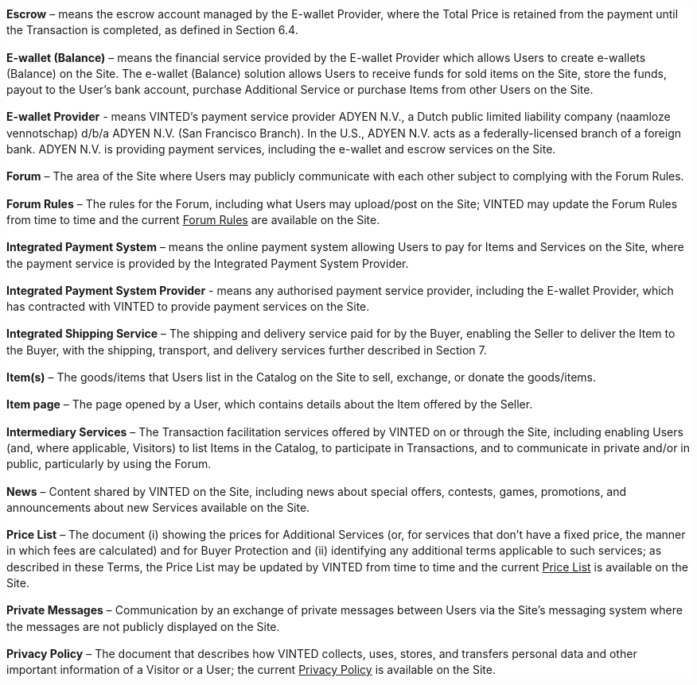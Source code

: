 **Escrow** – means the escrow account managed by the E-wallet Provider, where the Total Price is retained from the payment until the Transaction is completed, as defined in Section 6.4.

**E-wallet (Balance)** – means the financial service provided by the E-wallet Provider which allows Users to create e-wallets (Balance) on the Site. The e-wallet (Balance) solution allows Users to receive funds for sold items on the Site, store the funds, payout to the User’s bank account, purchase Additional Service or purchase Items from other Users on the Site.

**E-wallet Provider** - means VINTED’s payment service provider ADYEN N.V., a Dutch public limited liability company (naamloze vennotschap) d/b/a ADYEN N.V. (San Francisco Branch). In the U.S., ADYEN N.V. acts as a federally-licensed branch of a foreign bank. ADYEN N.V. is providing payment services, including the e-wallet and escrow services on the Site.

**Forum** – The area of the Site where Users may publicly communicate with each other subject to complying with the Forum Rules.

**Forum Rules** – The rules for the Forum, including what Users may upload/post on the Site; VINTED may update the Forum Rules from time to time and the current [Forum Rules](https://www.vinted.com/forum-rules) are available on the Site.

**Integrated Payment System** – means the online payment system allowing Users to pay for Items and Services on the Site, where the payment service is provided by the Integrated Payment System Provider. 

**Integrated Payment System Provider** \- means any authorised payment service provider, including the E-wallet Provider, which has contracted with VINTED to provide payment services on the Site.

**Integrated Shipping Service** – The shipping and delivery service paid for by the Buyer, enabling the Seller to deliver the Item to the Buyer, with the shipping, transport, and delivery services further described in Section 7.

**Item(s)** – The goods/items that Users list in the Catalog on the Site to sell, exchange, or donate the goods/items. 

**Item page** – The page opened by a User, which contains details about the Item offered by the Seller. 

**Intermediary Services** – The Transaction facilitation services offered by VINTED on or through the Site, including enabling Users (and, where applicable, Visitors) to list Items in the Catalog, to participate in Transactions, and to communicate in private and/or in public, particularly by using the Forum.

**News** – Content shared by VINTED on the Site, including news about special offers, contests, games, promotions, and announcements about new Services available on the Site.

**Price List** – The document (i) showing the prices for Additional Services (or, for services that don’t have a fixed price, the manner in which fees are calculated) and for Buyer Protection and (ii) identifying any additional terms applicable to such services; as described in these Terms, the Price List may be updated by VINTED from time to time and the current [Price List](https://www.vinted.com/pricelist) is available on the Site.

**Private Messages** – Communication by an exchange of private messages between Users via the Site’s messaging system where the messages are not publicly displayed on the Site.

**Privacy Policy** – The document that describes how VINTED collects, uses, stores, and transfers personal data and other important information of a Visitor or a User; the current [Privacy Policy](https://www.vinted.com/privacy-policy) is available on the Site.
